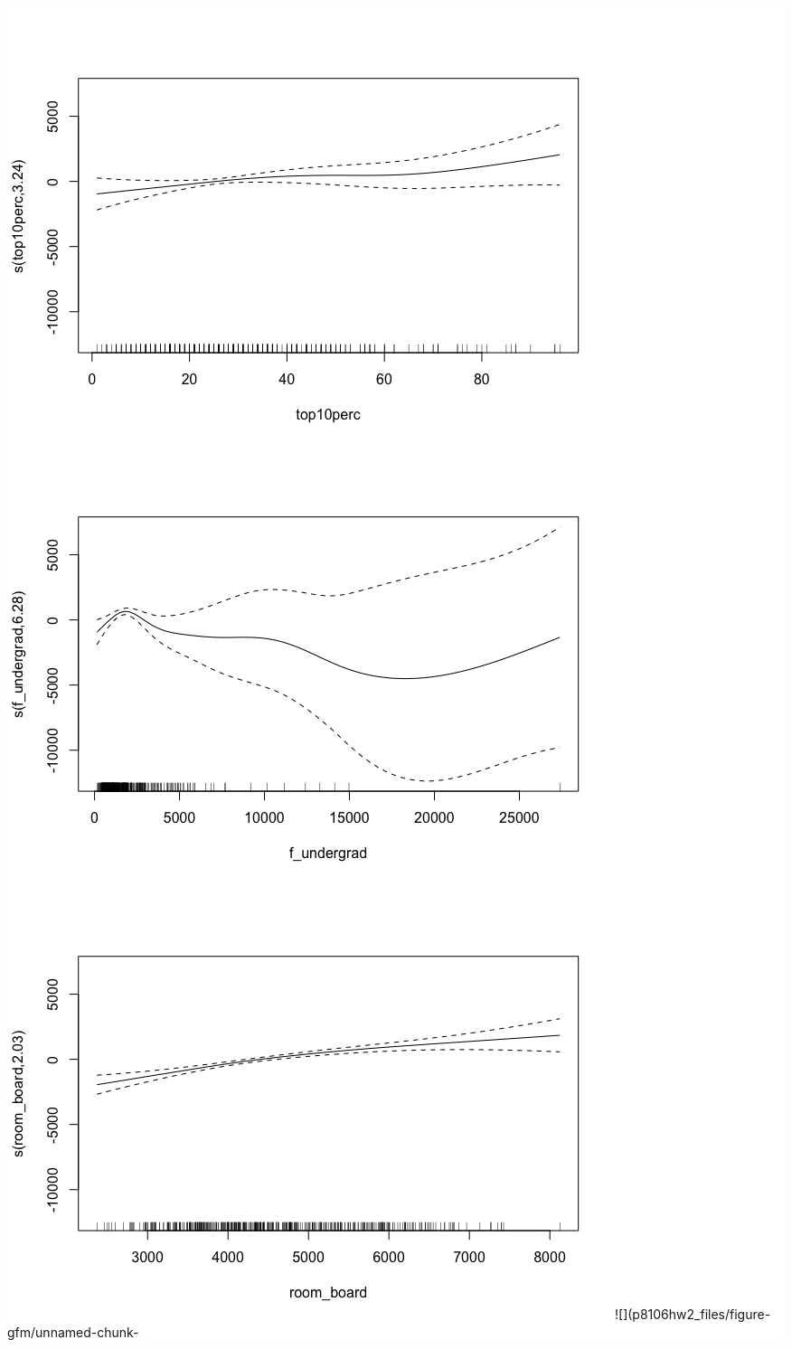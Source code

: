 ![](p8106hw2_files/figure-gfm/unnamed-chunk-7-1.png)![](p8106hw2_files/figure-gfm/unnamed-chunk-7-2.png)![](p8106hw2_files/figure-gfm/unnamed-chunk-7-3.png)![](p8106hw2_files/figure-gfm/unnamed-chunk-